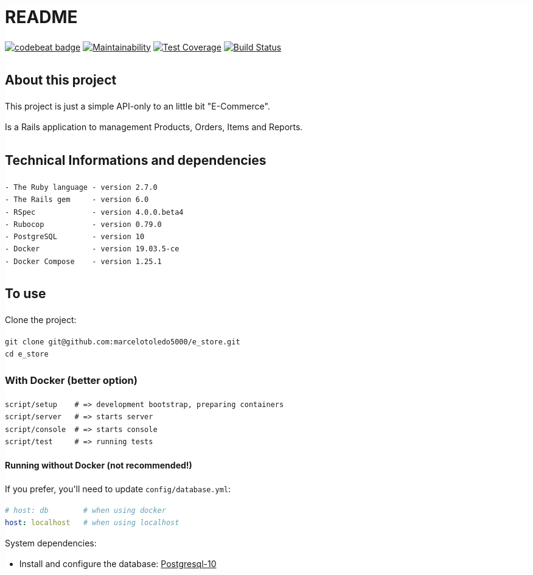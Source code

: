 # README

[![codebeat badge][codebeat-badge]][codebeat] [![Maintainability][codeclimate-badge-maintainability]][codeclimate-maintainability] [![Test Coverage][badge-coverage]][coverage] [![Build Status][travis-badge]][travis]

## About this project

This project is just a simple API-only to an little bit "E-Commerce".

Is a Rails application to management Products, Orders, Items and Reports.

## Technical Informations and dependencies

```code
- The Ruby language - version 2.7.0
- The Rails gem     - version 6.0
- RSpec             - version 4.0.0.beta4
- Rubocop           - version 0.79.0
- PostgreSQL        - version 10
- Docker            - version 19.03.5-ce
- Docker Compose    - version 1.25.1
```

## To use

Clone the project:

``` Shell
git clone git@github.com:marcelotoledo5000/e_store.git
cd e_store
```

### With Docker (better option)

``` Shell
script/setup    # => development bootstrap, preparing containers
script/server   # => starts server
script/console  # => starts console
script/test     # => running tests
```

#### Running without Docker (not recommended!)

If you prefer, you'll need to update `config/database.yml`:

``` Yaml
# host: db        # when using docker
host: localhost   # when using localhost
```

System dependencies:

* Install and configure the database: [Postgresql-10](https://www.postgresql.org/download/)


[codeclimate-badge-maintainability]: https://api.codeclimate.com/v1/badges/f6b8e17a017bffe25a5c/maintainability
[codeclimate-maintainability]: https://codeclimate.com/github/marcelotoledo5000/e_store/maintainability
[codeclimate-badge-coverage]: https://api.codeclimate.com/v1/badges/f6b8e17a017bffe25a5c/test_coverage
[codeclimate-coverage]: https://codeclimate.com/github/marcelotoledo5000/e_store/test_coverage
[travis-badge]: https://travis-ci.com/marcelotoledo5000/e_store.svg?branch=master
[travis]: https://travis-ci.com/marcelotoledo5000/e_store
[codebeat-badge]: https://codebeat.co/badges/477ad5b7-995f-4590-b98e-a3a27bd318e6
[codebeat]: https://codebeat.co/projects/github-com-marcelotoledo5000-e_store-master
[badge-coverage]: https://codecov.io/gh/marcelotoledo5000/e_store/branch/master/graph/badge.svg
[coverage]: https://codecov.io/gh/marcelotoledo5000/e_store